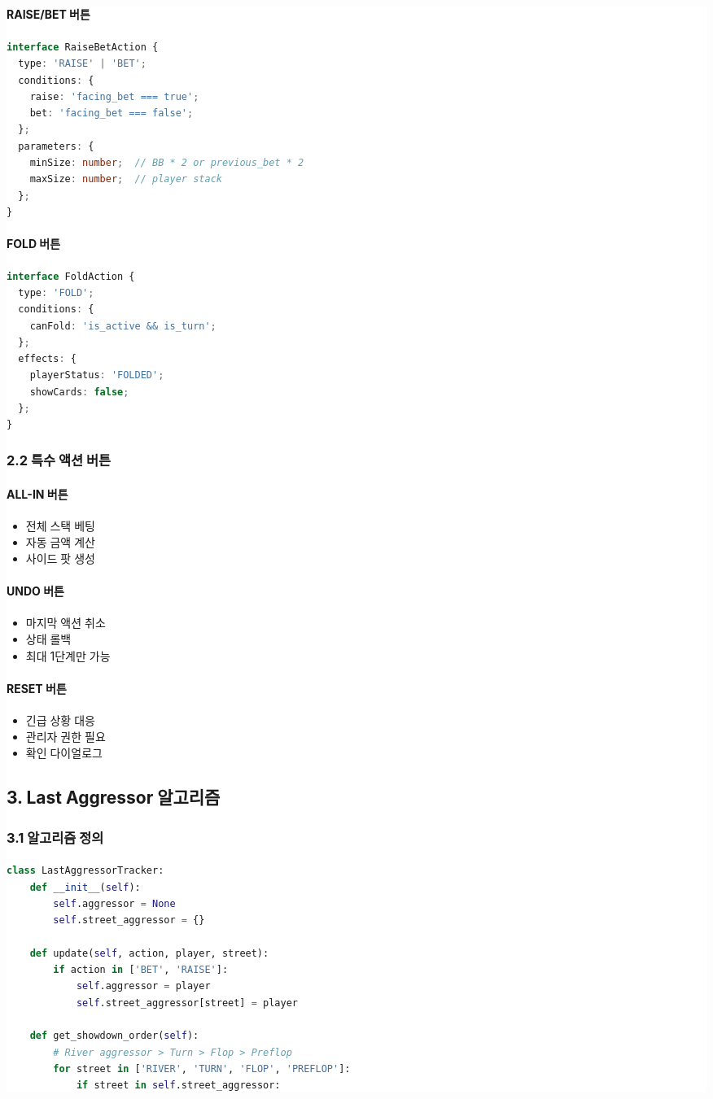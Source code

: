 #### RAISE/BET 버튼
```typescript
interface RaiseBetAction {
  type: 'RAISE' | 'BET';
  conditions: {
    raise: 'facing_bet === true';
    bet: 'facing_bet === false';
  };
  parameters: {
    minSize: number;  // BB * 2 or previous_bet * 2
    maxSize: number;  // player stack
  };
}
```

#### FOLD 버튼
```typescript
interface FoldAction {
  type: 'FOLD';
  conditions: {
    canFold: 'is_active && is_turn';
  };
  effects: {
    playerStatus: 'FOLDED';
    showCards: false;
  };
}
```

### 2.2 특수 액션 버튼
#### ALL-IN 버튼
- 전체 스택 베팅
- 자동 금액 계산
- 사이드 팟 생성

#### UNDO 버튼
- 마지막 액션 취소
- 상태 롤백
- 최대 1단계만 가능

#### RESET 버튼
- 긴급 상황 대응
- 관리자 권한 필요
- 확인 다이얼로그

## 3. Last Aggressor 알고리즘

### 3.1 알고리즘 정의
```python
class LastAggressorTracker:
    def __init__(self):
        self.aggressor = None
        self.street_aggressor = {}
        
    def update(self, action, player, street):
        if action in ['BET', 'RAISE']:
            self.aggressor = player
            self.street_aggressor[street] = player
            
    def get_showdown_order(self):
        # River aggressor > Turn > Flop > Preflop
        for street in ['RIVER', 'TURN', 'FLOP', 'PREFLOP']:
            if street in self.street_aggressor:
```